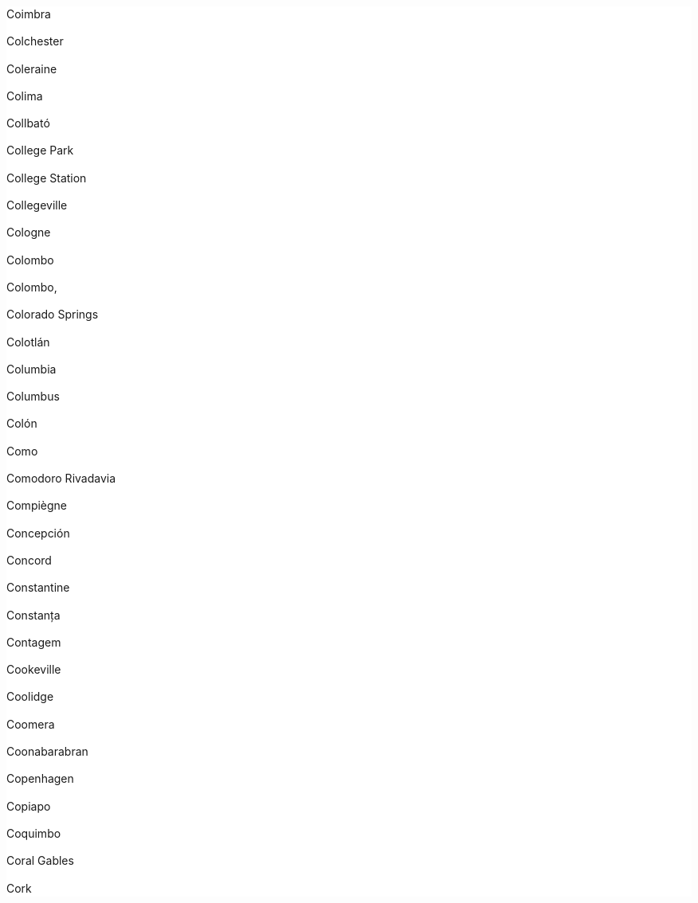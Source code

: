 Coimbra

Colchester

Coleraine

Colima

Collbató

College Park

College Station

Collegeville

Cologne

Colombo

Colombo,

Colorado Springs

Colotlán

Columbia

Columbus

Colón

Como

Comodoro Rivadavia

Compiègne

Concepción

Concord

Constantine

Constanța

Contagem

Cookeville

Coolidge

Coomera

Coonabarabran

Copenhagen

Copiapo

Coquimbo

Coral Gables

Cork
